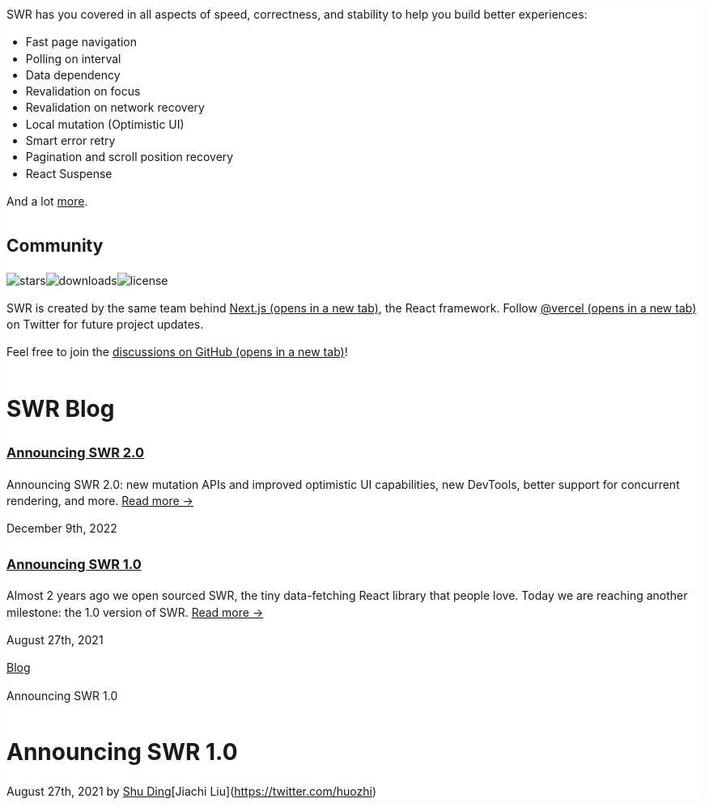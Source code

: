 SWR has you covered in all aspects of speed, correctness, and stability to
help you build better experiences:

  * Fast page navigation
  * Polling on interval
  * Data dependency
  * Revalidation on focus
  * Revalidation on network recovery
  * Local mutation (Optimistic UI)
  * Smart error retry
  * Pagination and scroll position recovery
  * React Suspense

And a lot [more](/docs/getting-started).

## Community

![stars](https://badgen.net/github/stars/vercel/swr)![downloads](https://badgen.net/npm/dt/swr)![license](https://badgen.net/npm/license/swr)

SWR is created by the same team behind [Next.js (opens in a new
tab)](https://nextjs.org), the React framework. Follow [@vercel (opens in a
new tab)](https://twitter.com/vercel) on Twitter for future project updates.

Feel free to join the [discussions on GitHub (opens in a new
tab)](https://github.com/vercel/swr/discussions)!

 # SWR Blog

### [Announcing SWR 2.0](/blog/swr-v2)

Announcing SWR 2.0: new mutation APIs and improved optimistic UI capabilities,
new DevTools, better support for concurrent rendering, and more. [Read more
→](/blog/swr-v2)

December 9th, 2022

### [Announcing SWR 1.0](/blog/swr-v1)

Almost 2 years ago we open sourced SWR, the tiny data-fetching React library
that people love. Today we are reaching another milestone: the 1.0 version of
SWR. [Read more →](/blog/swr-v1)

August 27th, 2021

 [Blog](/blog)

Announcing SWR 1.0

# Announcing SWR 1.0

August 27th, 2021 by [Shu Ding](https://twitter.com/shuding_)[Jiachi
Liu](https://twitter.com/huozhi)

